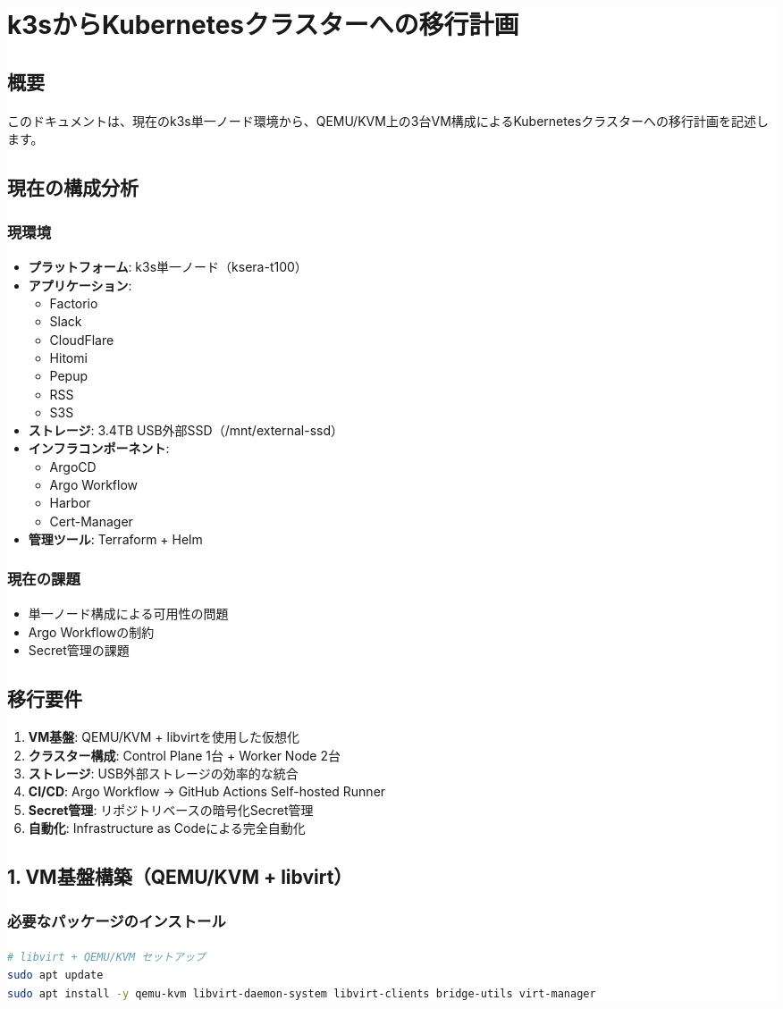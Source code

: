 # k3sからKubernetesクラスターへの移行計画

## 概要
このドキュメントは、現在のk3s単一ノード環境から、QEMU/KVM上の3台VM構成によるKubernetesクラスターへの移行計画を記述します。

## 現在の構成分析

### 現環境
- **プラットフォーム**: k3s単一ノード（ksera-t100）
- **アプリケーション**: 
  - Factorio
  - Slack
  - CloudFlare
  - Hitomi
  - Pepup
  - RSS
  - S3S
- **ストレージ**: 3.4TB USB外部SSD（/mnt/external-ssd）
- **インフラコンポーネント**: 
  - ArgoCD
  - Argo Workflow
  - Harbor
  - Cert-Manager
- **管理ツール**: Terraform + Helm

### 現在の課題
- 単一ノード構成による可用性の問題
- Argo Workflowの制約
- Secret管理の課題

## 移行要件

1. **VM基盤**: QEMU/KVM + libvirtを使用した仮想化
2. **クラスター構成**: Control Plane 1台 + Worker Node 2台
3. **ストレージ**: USB外部ストレージの効率的な統合
4. **CI/CD**: Argo Workflow → GitHub Actions Self-hosted Runner
5. **Secret管理**: リポジトリベースの暗号化Secret管理
6. **自動化**: Infrastructure as Codeによる完全自動化

## 1. VM基盤構築（QEMU/KVM + libvirt）

### 必要なパッケージのインストール
```bash
# libvirt + QEMU/KVM セットアップ
sudo apt update
sudo apt install -y qemu-kvm libvirt-daemon-system libvirt-clients bridge-utils virt-manager
```
